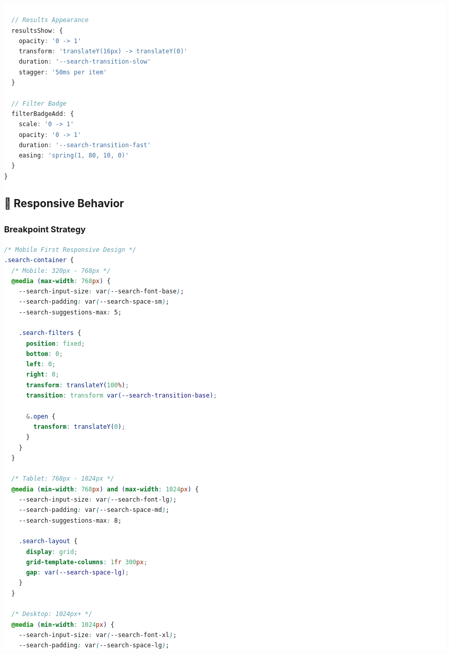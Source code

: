 ```typescript

  // Results Appearance
  resultsShow: {
    opacity: '0 -> 1'
    transform: 'translateY(16px) -> translateY(0)'
    duration: '--search-transition-slow'
    stagger: '50ms per item'
  }

  // Filter Badge
  filterBadgeAdd: {
    scale: '0 -> 1'
    opacity: '0 -> 1'
    duration: '--search-transition-fast'
    easing: 'spring(1, 80, 10, 0)'
  }
}
```

## 📱 Responsive Behavior

### Breakpoint Strategy

```css
/* Mobile First Responsive Design */
.search-container {
  /* Mobile: 320px - 768px */
  @media (max-width: 768px) {
    --search-input-size: var(--search-font-base);
    --search-padding: var(--search-space-sm);
    --search-suggestions-max: 5;

    .search-filters {
      position: fixed;
      bottom: 0;
      left: 0;
      right: 0;
      transform: translateY(100%);
      transition: transform var(--search-transition-base);

      &.open {
        transform: translateY(0);
      }
    }
  }

  /* Tablet: 768px - 1024px */
  @media (min-width: 768px) and (max-width: 1024px) {
    --search-input-size: var(--search-font-lg);
    --search-padding: var(--search-space-md);
    --search-suggestions-max: 8;

    .search-layout {
      display: grid;
      grid-template-columns: 1fr 300px;
      gap: var(--search-space-lg);
    }
  }

  /* Desktop: 1024px+ */
  @media (min-width: 1024px) {
    --search-input-size: var(--search-font-xl);
    --search-padding: var(--search-space-lg);
```